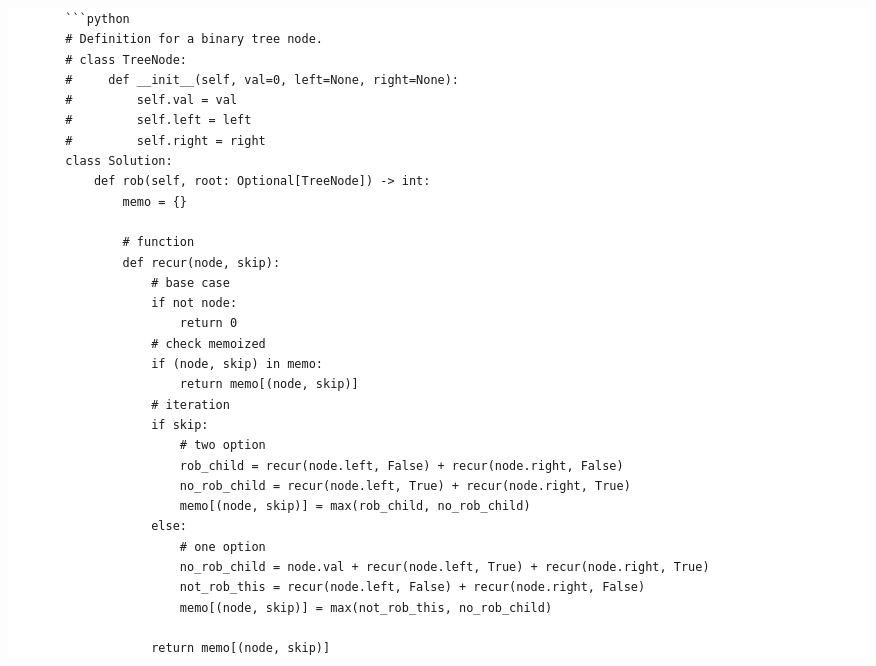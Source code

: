             ```python
            # Definition for a binary tree node.
            # class TreeNode:
            #     def __init__(self, val=0, left=None, right=None):
            #         self.val = val
            #         self.left = left
            #         self.right = right
            class Solution:
                def rob(self, root: Optional[TreeNode]) -> int:
                    memo = {}
            
                    # function
                    def recur(node, skip):
                        # base case
                        if not node:
                            return 0
                        # check memoized
                        if (node, skip) in memo:
                            return memo[(node, skip)]
                        # iteration
                        if skip:
                            # two option
                            rob_child = recur(node.left, False) + recur(node.right, False)
                            no_rob_child = recur(node.left, True) + recur(node.right, True)
                            memo[(node, skip)] = max(rob_child, no_rob_child)
                        else:
                            # one option
                            no_rob_child = node.val + recur(node.left, True) + recur(node.right, True)
                            not_rob_this = recur(node.left, False) + recur(node.right, False)
                            memo[(node, skip)] = max(not_rob_this, no_rob_child)
                        
                        return memo[(node, skip)]
                    